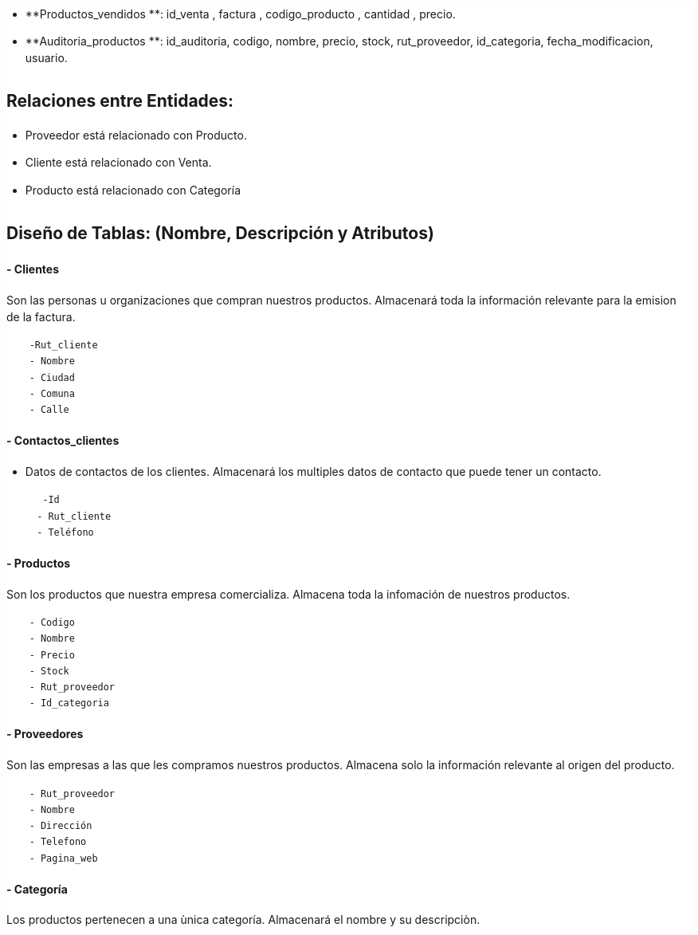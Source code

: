 - **Productos_vendidos **: id_venta , factura , codigo_producto , cantidad , precio.

- **Auditoria_productos **: id_auditoria, codigo, nombre, precio, stock, rut_proveedor, id_categoria, fecha_modificacion, usuario.

## Relaciones entre Entidades:

- Proveedor está relacionado con Producto.

- Cliente está relacionado con Venta.

- Producto está relacionado con Categoría

## Diseño de Tablas: (Nombre, Descripción y Atributos)


#### - Clientes
Son las personas u organizaciones que compran nuestros productos. Almacenará toda la información relevante para la emision de la factura.

		-Rut_cliente
		- Nombre
		- Ciudad
		- Comuna
		- Calle
#### -	 Contactos_clientes
- Datos de contactos de los clientes. Almacenará los multiples datos de contacto que puede tener un contacto.

		 -Id
		- Rut_cliente
		- Teléfono
#### - Productos
Son los productos que nuestra empresa comercializa. Almacena toda la infomación de nuestros productos.

		- Codigo
		- Nombre
		- Precio
		- Stock
		- Rut_proveedor
		- Id_categoria
#### - Proveedores
Son las empresas a las que les compramos nuestros productos. Almacena solo la información relevante al origen del producto.

		- Rut_proveedor
		- Nombre
		- Dirección
		- Telefono
		- Pagina_web
#### - Categoría
Los productos pertenecen a una ùnica categoría. Almacenará el nombre y su descripciòn.
